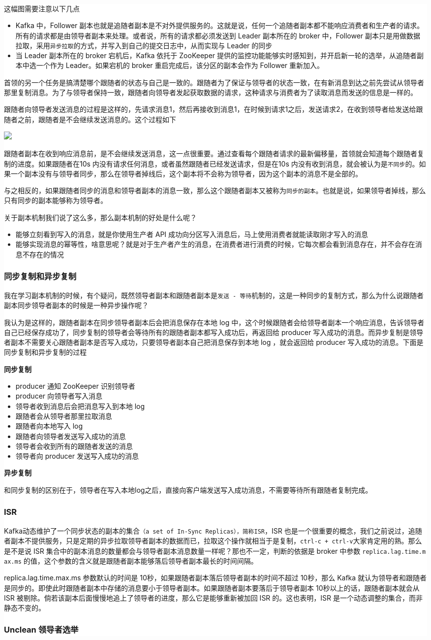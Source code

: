 这幅图需要注意以下几点

*   Kafka 中，Follower 副本也就是追随者副本是不对外提供服务的。这就是说，任何一个追随者副本都不能响应消费者和生产者的请求。所有的请求都是由领导者副本来处理。或者说，所有的请求都必须发送到 Leader 副本所在的 broker 中，Follower 副本只是用做数据拉取，采用`异步拉取`的方式，并写入到自己的提交日志中，从而实现与 Leader 的同步
*   当 Leader 副本所在的 broker 宕机后，Kafka 依托于 ZooKeeper 提供的监控功能能够实时感知到，并开启新一轮的选举，从追随者副本中选一个作为 Leader。如果宕机的 broker 重启完成后，该分区的副本会作为 Follower 重新加入。

首领的另一个任务是搞清楚哪个跟随者的状态与自己是一致的。跟随者为了保证与领导者的状态一致，在有新消息到达之前先尝试从领导者那里复制消息。为了与领导者保持一致，跟随者向领导者发起获取数据的请求，这种请求与消费者为了读取消息而发送的信息是一样的。

跟随者向领导者发送消息的过程是这样的，先请求消息1，然后再接收到消息1，在时候到请求1之后，发送请求2，在收到领导者给发送给跟随者之前，跟随者是不会继续发送消息的。这个过程如下

![](img/fa576895c68d1cc42970ccc9b5accaf7.png)

跟随者副本在收到响应消息前，是不会继续发送消息，这一点很重要。通过查看每个跟随者请求的最新偏移量，首领就会知道每个跟随者复制的进度。如果跟随者在10s 内没有请求任何消息，或者虽然跟随者已经发送请求，但是在10s 内没有收到消息，就会被认为是`不同步`的。如果一个副本没有与领导者同步，那么在领导者掉线后，这个副本将不会称为领导者，因为这个副本的消息不是全部的。

与之相反的，如果跟随者同步的消息和领导者副本的消息一致，那么这个跟随者副本又被称为`同步的副本`。也就是说，如果领导者掉线，那么只有同步的副本能够称为领导者。

关于副本机制我们说了这么多，那么副本机制的好处是什么呢？

*   能够立刻看到写入的消息，就是你使用生产者 API 成功向分区写入消息后，马上使用消费者就能读取刚才写入的消息
*   能够实现消息的幂等性，啥意思呢？就是对于生产者产生的消息，在消费者进行消费的时候，它每次都会看到消息存在，并不会存在消息不存在的情况

### 同步复制和异步复制

我在学习副本机制的时候，有个疑问，既然领导者副本和跟随者副本是`发送 - 等待`机制的，这是一种同步的复制方式，那么为什么说跟随者副本同步领导者副本的时候是一种异步操作呢？

我认为是这样的，跟随者副本在同步领导者副本后会把消息保存在本地 log 中，这个时候跟随者会给领导者副本一个响应消息，告诉领导者自己已经保存成功了，同步复制的领导者会等待所有的跟随者副本都写入成功后，再返回给 producer 写入成功的消息。而异步复制是领导者副本不需要关心跟随者副本是否写入成功，只要领导者副本自己把消息保存到本地 log ，就会返回给 producer 写入成功的消息。下面是同步复制和异步复制的过程

**同步复制**

*   producer 通知 ZooKeeper 识别领导者
*   producer 向领导者写入消息
*   领导者收到消息后会把消息写入到本地 log
*   跟随者会从领导者那里拉取消息
*   跟随者向本地写入 log
*   跟随者向领导者发送写入成功的消息
*   领导者会收到所有的跟随者发送的消息
*   领导者向 producer 发送写入成功的消息

**异步复制**

和同步复制的区别在于，领导者在写入本地log之后，直接向客户端发送写入成功消息，不需要等待所有跟随者复制完成。

### ISR

Kafka动态维护了一个同步状态的副本的集合`（a set of In-Sync Replicas），简称ISR`，ISR 也是一个很重要的概念，我们之前说过，追随者副本不提供服务，只是定期的异步拉取领导者副本的数据而已，拉取这个操作就相当于是复制，`ctrl-c + ctrl-v`大家肯定用的熟。那么是不是说 ISR 集合中的副本消息的数量都会与领导者副本消息数量一样呢？那也不一定，判断的依据是 broker 中参数 `replica.lag.time.max.ms` 的值，这个参数的含义就是跟随者副本能够落后领导者副本最长的时间间隔。

replica.lag.time.max.ms 参数默认的时间是 10秒，如果跟随者副本落后领导者副本的时间不超过 10秒，那么 Kafka 就认为领导者和跟随者是同步的。即使此时跟随者副本中存储的消息要小于领导者副本。如果跟随者副本要落后于领导者副本 10秒以上的话，跟随者副本就会从 ISR 被剔除。倘若该副本后面慢慢地追上了领导者的进度，那么它是能够重新被加回 ISR 的。这也表明，ISR 是一个动态调整的集合，而非静态不变的。

### Unclean 领导者选举
